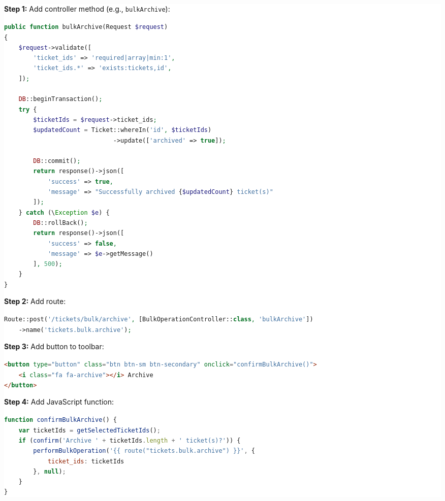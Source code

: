 **Step 1:** Add controller method (e.g., `bulkArchive`):
```php
public function bulkArchive(Request $request)
{
    $request->validate([
        'ticket_ids' => 'required|array|min:1',
        'ticket_ids.*' => 'exists:tickets,id',
    ]);

    DB::beginTransaction();
    try {
        $ticketIds = $request->ticket_ids;
        $updatedCount = Ticket::whereIn('id', $ticketIds)
                              ->update(['archived' => true]);
        
        DB::commit();
        return response()->json([
            'success' => true,
            'message' => "Successfully archived {$updatedCount} ticket(s)"
        ]);
    } catch (\Exception $e) {
        DB::rollBack();
        return response()->json([
            'success' => false,
            'message' => $e->getMessage()
        ], 500);
    }
}
```

**Step 2:** Add route:
```php
Route::post('/tickets/bulk/archive', [BulkOperationController::class, 'bulkArchive'])
    ->name('tickets.bulk.archive');
```

**Step 3:** Add button to toolbar:
```html
<button type="button" class="btn btn-sm btn-secondary" onclick="confirmBulkArchive()">
    <i class="fa fa-archive"></i> Archive
</button>
```

**Step 4:** Add JavaScript function:
```javascript
function confirmBulkArchive() {
    var ticketIds = getSelectedTicketIds();
    if (confirm('Archive ' + ticketIds.length + ' ticket(s)?')) {
        performBulkOperation('{{ route("tickets.bulk.archive") }}', {
            ticket_ids: ticketIds
        }, null);
    }
}
```

